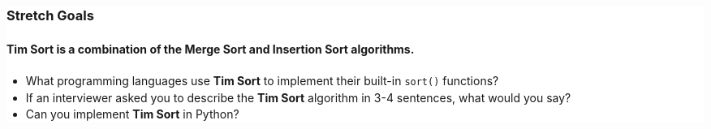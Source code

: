 ### Stretch Goals

#### Tim Sort is a combination of the Merge Sort and Insertion Sort algorithms.
- What programming languages use **Tim Sort** to implement their built-in `sort()` functions?
- If an interviewer asked you to describe the **Tim Sort** algorithm in 3-4 sentences, what would you say?
- Can you implement **Tim Sort** in Python?
